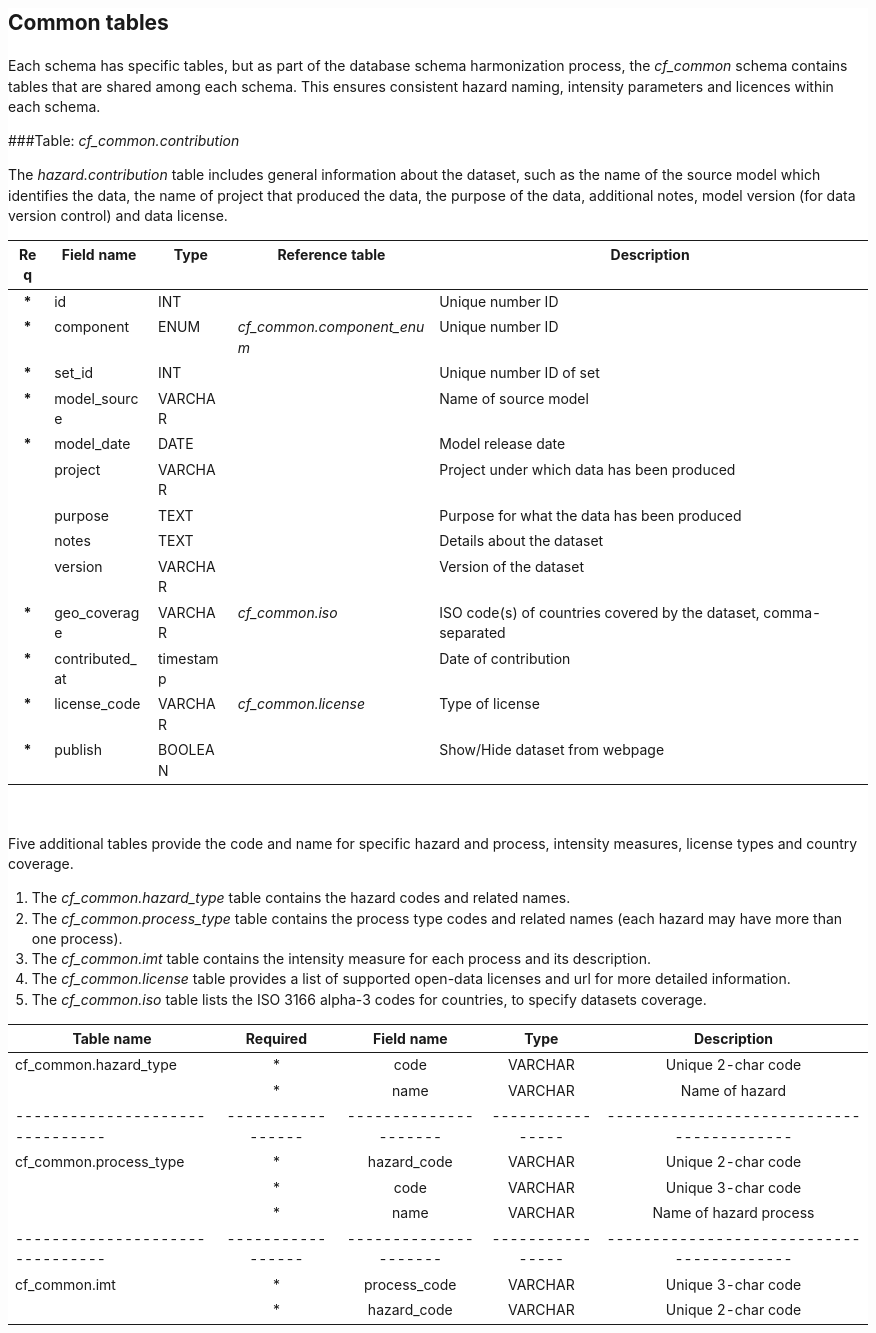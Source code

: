 
## Common tables
Each schema has specific tables, but as part of the database schema harmonization process, the _cf\_common_ schema contains tables that are shared among each schema. This ensures consistent hazard naming, intensity parameters and licences within each schema.

###Table: _cf\_common.contribution_

The _hazard.contribution_ table includes general information about the dataset, such as the name of the source model which identifies the data, the name of project that produced the data, the purpose of the data, additional notes, model version (for data version control) and data license.

| **Req** | **Field name** | **Type** | **Reference table** | **Description** |
|:---:| --- | --- | --- | --- |
| **\*** | id | INT || Unique number ID |
| **\*** | component | ENUM | _cf\_common.component_enum_ | Unique number ID |
| **\*** | set\_id | INT || Unique number ID of set |
| **\*** | model\_source | VARCHAR || Name of source model |
| **\*** | model\_date | DATE || Model release date |
| | project | VARCHAR | | Project under which data has been produced |
| | purpose | TEXT | | Purpose for what the data has been produced |
| | notes | TEXT | | Details about the dataset |
| | version | VARCHAR | | Version of the dataset |
| **\*** | geo\_coverage | VARCHAR | _cf\_common.iso_ | ISO code(s) of countries covered by the dataset, comma-separated |
| **\*** | contributed\_at | timestamp | | Date of contribution |
| **\*** | license\_code | VARCHAR | _cf\_common.license_ | Type of license |
| **\*** | publish | BOOLEAN | | Show/Hide dataset from webpage |

<br/>

Five additional tables provide the code and name for specific hazard and process, intensity measures, license types and country coverage.

1. The _cf\_common.hazard\_type_ table contains the hazard codes and related names.
2. The _cf\_common.process\_type_ table contains the process type codes and related names (each hazard may have more than one process).
3. The _cf\_common.imt_ table contains the intensity measure for each process and its description.
4. The _cf\_common.license_ table provides a list of supported open-data licenses and url for more detailed information.
5. The _cf\_common.iso_ table lists the ISO 3166 alpha-3 codes for countries, to specify datasets coverage.

|     Table name                |     Required    |     Field name      |     Type       |     Description                         |
|-------------------------------|:---------------:|:-------------------:|:--------------:|:---------------------------------------:|
|     cf_common.hazard_type     |         *       |     code            |     VARCHAR    |     Unique 2-char code                  |
|                               |         *       |     name            |     VARCHAR    |     Name of hazard                      |
|-------------------------------|-----------------|---------------------|----------------|-----------------------------------------|
|     cf_common.process_type    |         *       |     hazard_code     |     VARCHAR    |     Unique 2-char code                  |
|                               |         *       |     code            |     VARCHAR    |     Unique 3-char code                  |
|                               |         *       |     name            |     VARCHAR    |     Name of hazard process              |
|-------------------------------|-----------------|---------------------|----------------|-----------------------------------------|
|     cf_common.imt             |         *       |     process_code    |     VARCHAR    |     Unique 3-char code                  |
|                               |         *       |     hazard_code     |     VARCHAR    |     Unique 2-char code                  |
